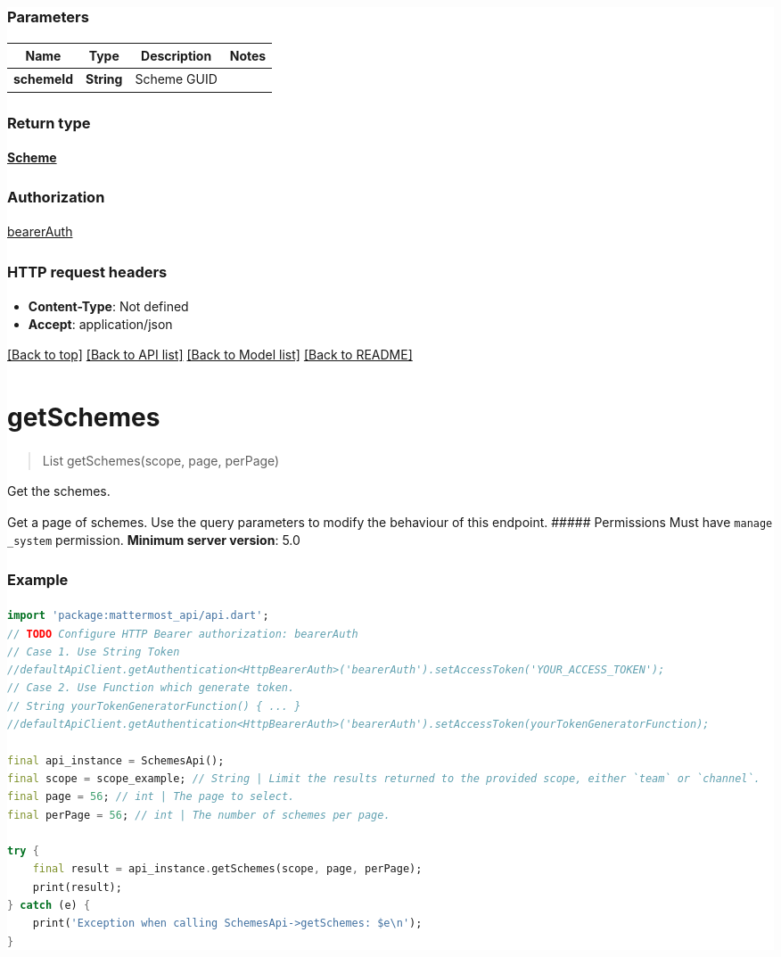### Parameters

Name | Type | Description  | Notes
------------- | ------------- | ------------- | -------------
 **schemeId** | **String**| Scheme GUID | 

### Return type

[**Scheme**](Scheme.md)

### Authorization

[bearerAuth](../README.md#bearerAuth)

### HTTP request headers

 - **Content-Type**: Not defined
 - **Accept**: application/json

[[Back to top]](#) [[Back to API list]](../README.md#documentation-for-api-endpoints) [[Back to Model list]](../README.md#documentation-for-models) [[Back to README]](../README.md)

# **getSchemes**
> List<Scheme> getSchemes(scope, page, perPage)

Get the schemes.

Get a page of schemes. Use the query parameters to modify the behaviour of this endpoint.  ##### Permissions Must have `manage_system` permission.  __Minimum server version__: 5.0 

### Example
```dart
import 'package:mattermost_api/api.dart';
// TODO Configure HTTP Bearer authorization: bearerAuth
// Case 1. Use String Token
//defaultApiClient.getAuthentication<HttpBearerAuth>('bearerAuth').setAccessToken('YOUR_ACCESS_TOKEN');
// Case 2. Use Function which generate token.
// String yourTokenGeneratorFunction() { ... }
//defaultApiClient.getAuthentication<HttpBearerAuth>('bearerAuth').setAccessToken(yourTokenGeneratorFunction);

final api_instance = SchemesApi();
final scope = scope_example; // String | Limit the results returned to the provided scope, either `team` or `channel`.
final page = 56; // int | The page to select.
final perPage = 56; // int | The number of schemes per page.

try {
    final result = api_instance.getSchemes(scope, page, perPage);
    print(result);
} catch (e) {
    print('Exception when calling SchemesApi->getSchemes: $e\n');
}
```
